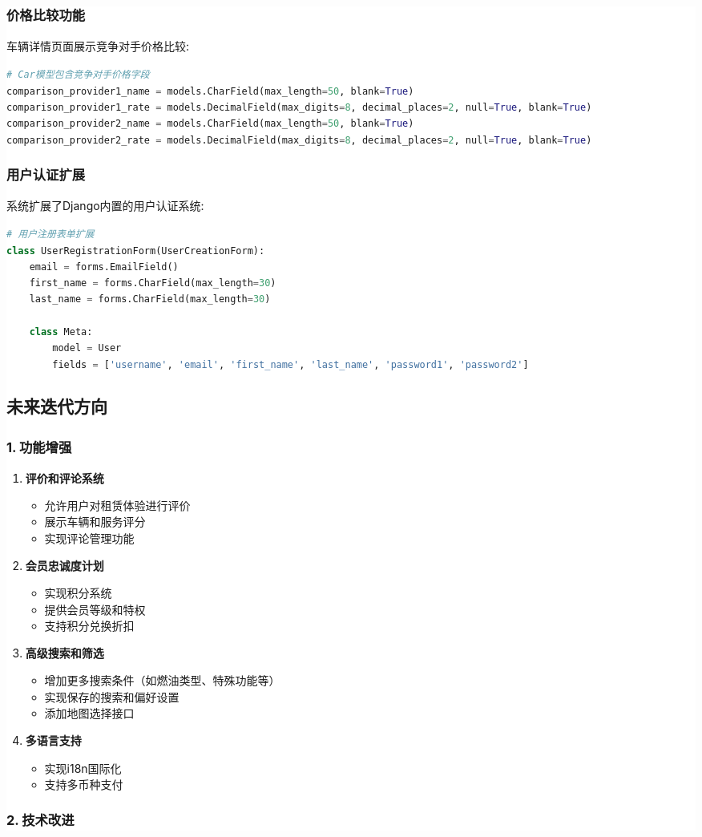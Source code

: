 ### 价格比较功能

车辆详情页面展示竞争对手价格比较:

```python
# Car模型包含竞争对手价格字段
comparison_provider1_name = models.CharField(max_length=50, blank=True)
comparison_provider1_rate = models.DecimalField(max_digits=8, decimal_places=2, null=True, blank=True)
comparison_provider2_name = models.CharField(max_length=50, blank=True)
comparison_provider2_rate = models.DecimalField(max_digits=8, decimal_places=2, null=True, blank=True)
```

### 用户认证扩展

系统扩展了Django内置的用户认证系统:

```python
# 用户注册表单扩展
class UserRegistrationForm(UserCreationForm):
    email = forms.EmailField()
    first_name = forms.CharField(max_length=30)
    last_name = forms.CharField(max_length=30)
    
    class Meta:
        model = User
        fields = ['username', 'email', 'first_name', 'last_name', 'password1', 'password2']
```

## 未来迭代方向

### 1. 功能增强

1. **评价和评论系统**
   - 允许用户对租赁体验进行评价
   - 展示车辆和服务评分
   - 实现评论管理功能

2. **会员忠诚度计划**
   - 实现积分系统
   - 提供会员等级和特权
   - 支持积分兑换折扣

3. **高级搜索和筛选**
   - 增加更多搜索条件（如燃油类型、特殊功能等）
   - 实现保存的搜索和偏好设置
   - 添加地图选择接口

4. **多语言支持**
   - 实现i18n国际化
   - 支持多币种支付

### 2. 技术改进
